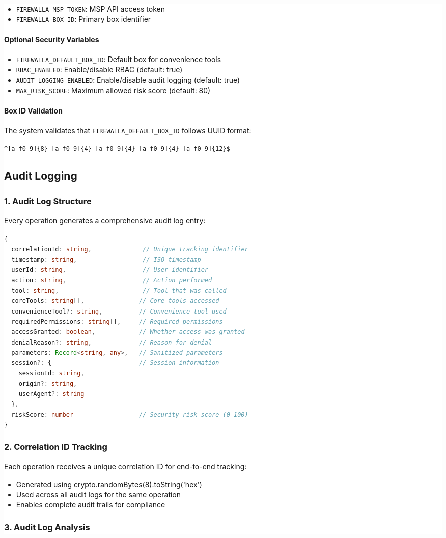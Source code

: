 - `FIREWALLA_MSP_TOKEN`: MSP API access token
- `FIREWALLA_BOX_ID`: Primary box identifier

#### Optional Security Variables

- `FIREWALLA_DEFAULT_BOX_ID`: Default box for convenience tools
- `RBAC_ENABLED`: Enable/disable RBAC (default: true)
- `AUDIT_LOGGING_ENABLED`: Enable/disable audit logging (default: true)
- `MAX_RISK_SCORE`: Maximum allowed risk score (default: 80)

#### Box ID Validation

The system validates that `FIREWALLA_DEFAULT_BOX_ID` follows UUID format:
```
^[a-f0-9]{8}-[a-f0-9]{4}-[a-f0-9]{4}-[a-f0-9]{4}-[a-f0-9]{12}$
```

## Audit Logging

### 1. Audit Log Structure

Every operation generates a comprehensive audit log entry:

```typescript
{
  correlationId: string,              // Unique tracking identifier
  timestamp: string,                  // ISO timestamp
  userId: string,                     // User identifier
  action: string,                     // Action performed
  tool: string,                       // Tool that was called
  coreTools: string[],               // Core tools accessed
  convenienceTool?: string,          // Convenience tool used
  requiredPermissions: string[],     // Required permissions
  accessGranted: boolean,            // Whether access was granted
  denialReason?: string,             // Reason for denial
  parameters: Record<string, any>,   // Sanitized parameters
  session?: {                        // Session information
    sessionId: string,
    origin?: string,
    userAgent?: string
  },
  riskScore: number                  // Security risk score (0-100)
}
```

### 2. Correlation ID Tracking

Each operation receives a unique correlation ID for end-to-end tracking:
- Generated using crypto.randomBytes(8).toString('hex')
- Used across all audit logs for the same operation
- Enables complete audit trails for compliance

### 3. Audit Log Analysis
